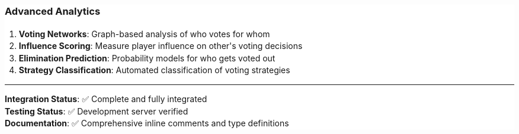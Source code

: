 ### Advanced Analytics
1. **Voting Networks**: Graph-based analysis of who votes for whom
2. **Influence Scoring**: Measure player influence on other's voting decisions
3. **Elimination Prediction**: Probability models for who gets voted out
4. **Strategy Classification**: Automated classification of voting strategies

---

**Integration Status**: ✅ Complete and fully integrated  
**Testing Status**: ✅ Development server verified  
**Documentation**: ✅ Comprehensive inline comments and type definitions